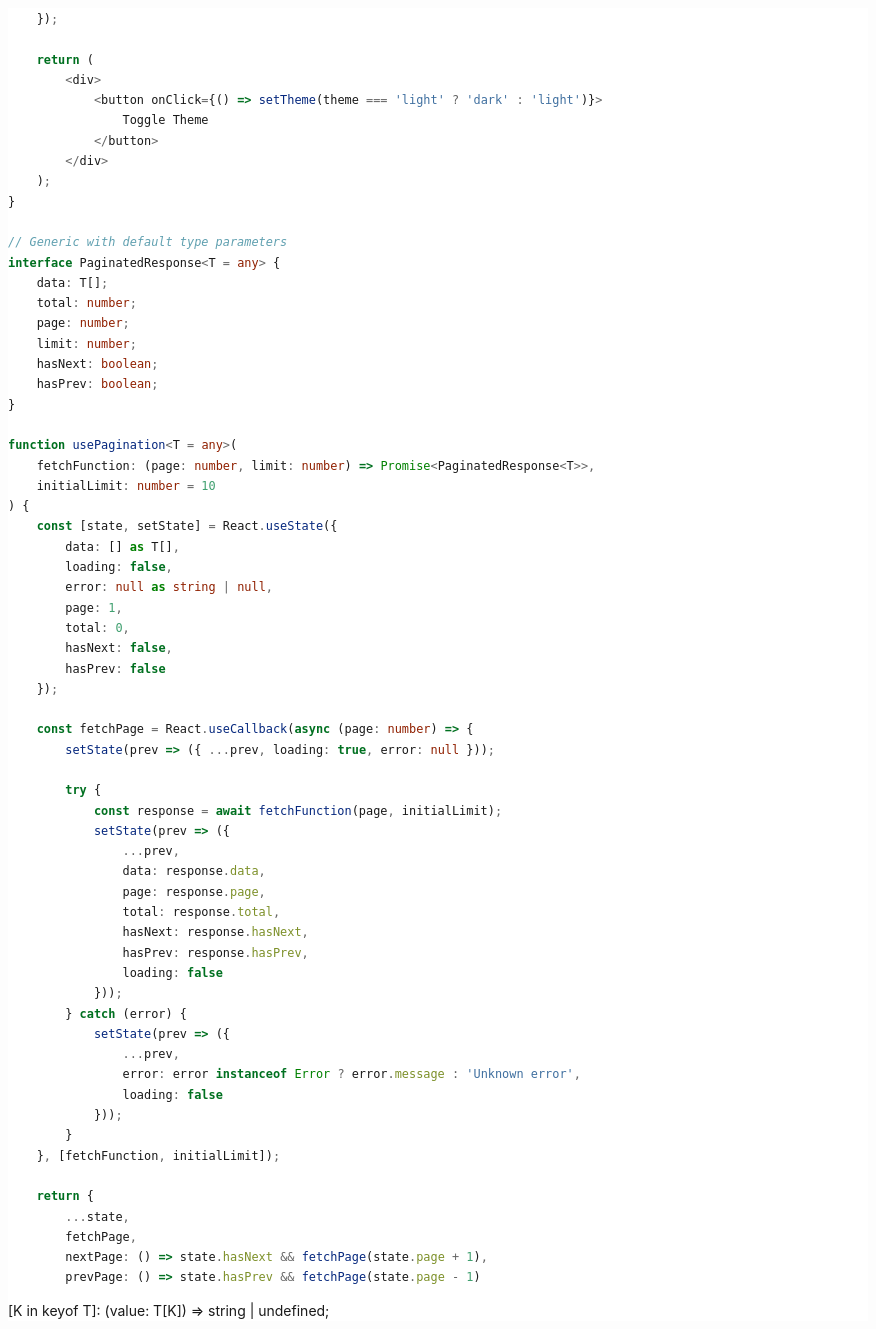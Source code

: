 ```typescript
    });

    return (
        <div>
            <button onClick={() => setTheme(theme === 'light' ? 'dark' : 'light')}>
                Toggle Theme
            </button>
        </div>
    );
}

// Generic with default type parameters
interface PaginatedResponse<T = any> {
    data: T[];
    total: number;
    page: number;
    limit: number;
    hasNext: boolean;
    hasPrev: boolean;
}

function usePagination<T = any>(
    fetchFunction: (page: number, limit: number) => Promise<PaginatedResponse<T>>,
    initialLimit: number = 10
) {
    const [state, setState] = React.useState({
        data: [] as T[],
        loading: false,
        error: null as string | null,
        page: 1,
        total: 0,
        hasNext: false,
        hasPrev: false
    });

    const fetchPage = React.useCallback(async (page: number) => {
        setState(prev => ({ ...prev, loading: true, error: null }));
        
        try {
            const response = await fetchFunction(page, initialLimit);
            setState(prev => ({
                ...prev,
                data: response.data,
                page: response.page,
                total: response.total,
                hasNext: response.hasNext,
                hasPrev: response.hasPrev,
                loading: false
            }));
        } catch (error) {
            setState(prev => ({
                ...prev,
                error: error instanceof Error ? error.message : 'Unknown error',
                loading: false
            }));
        }
    }, [fetchFunction, initialLimit]);

    return {
        ...state,
        fetchPage,
        nextPage: () => state.hasNext && fetchPage(state.page + 1),
        prevPage: () => state.hasPrev && fetchPage(state.page - 1)
```

  [K in keyof T]: (value: T[K]) => string | undefined;